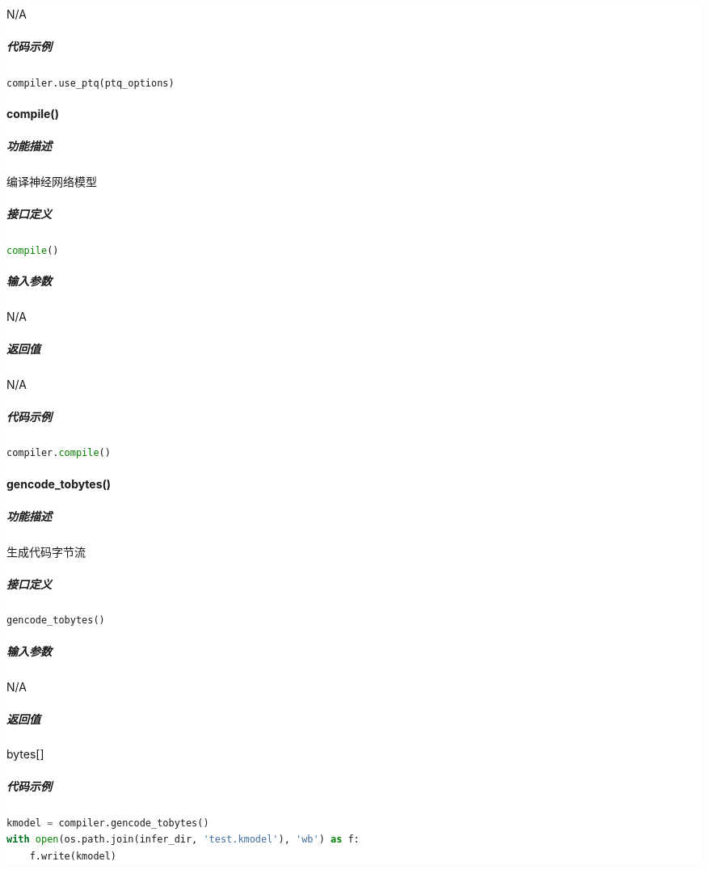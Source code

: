 N/A

##### 代码示例

```python
compiler.use_ptq(ptq_options)
```

#### compile()

##### 功能描述

编译神经网络模型

##### 接口定义

```python
compile()
```

##### 输入参数

N/A

##### 返回值

N/A

##### 代码示例

```python
compiler.compile()
```

#### gencode_tobytes()

##### 功能描述

生成代码字节流

##### 接口定义

```python
gencode_tobytes()
```

##### 输入参数

N/A

##### 返回值

bytes[]

##### 代码示例

```python
kmodel = compiler.gencode_tobytes()
with open(os.path.join(infer_dir, 'test.kmodel'), 'wb') as f:
    f.write(kmodel)
```
